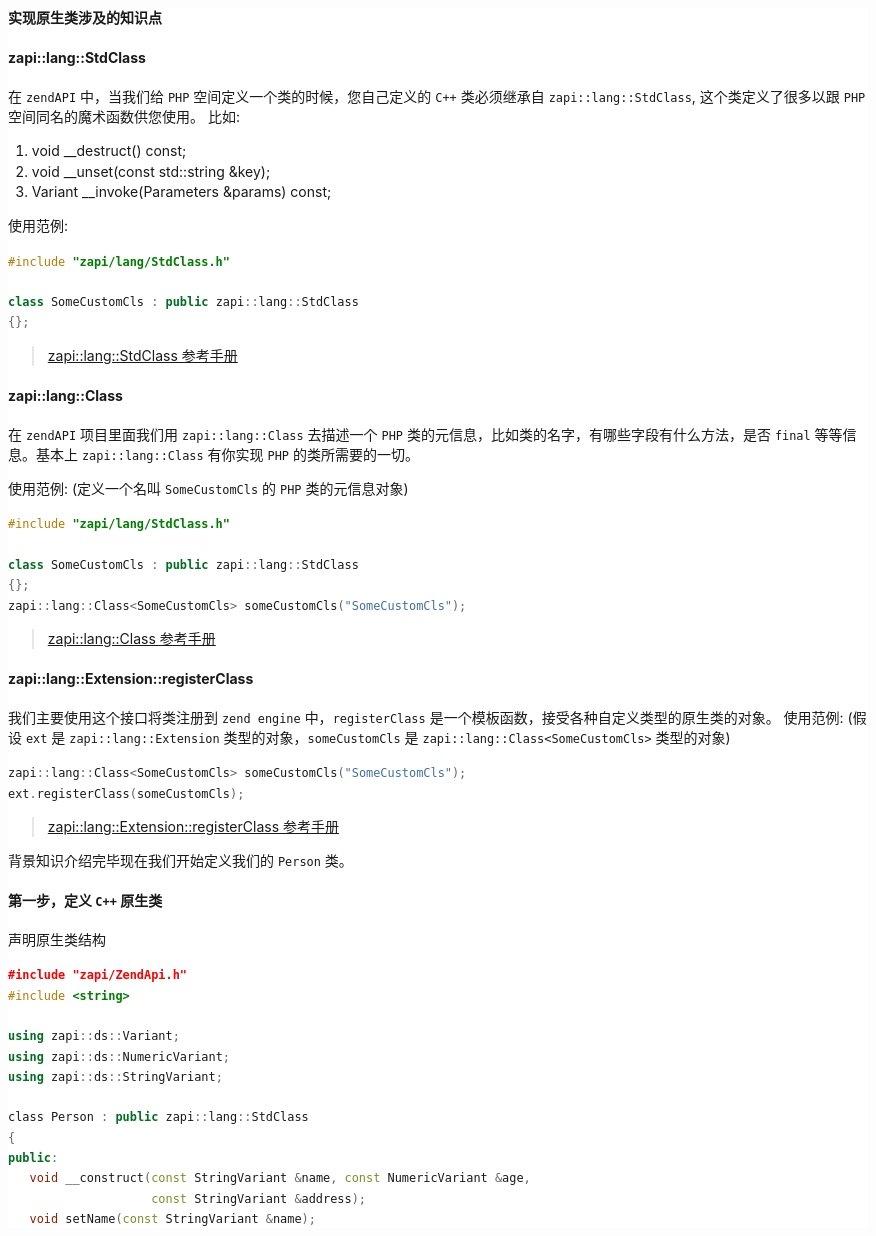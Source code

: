 #### 实现原生类涉及的知识点

#### zapi::lang::StdClass

在 `zendAPI` 中，当我们给 `PHP` 空间定义一个类的时候，您自己定义的 `C++` 类必须继承自 `zapi::lang::StdClass`, 这个类定义了很多以跟 `PHP` 空间同名的魔术函数供您使用。
比如:

1. void __destruct() const;
2. void __unset(const std::string &key);
3. Variant __invoke(Parameters &params) const;

使用范例:
```cpp
#include "zapi/lang/StdClass.h"

class SomeCustomCls : public zapi::lang::StdClass
{};

```

> [zapi::lang::StdClass 参考手册](http://www.zendapi.org/api/classzapi_1_1lang_1_1_std_class.html)

#### zapi::lang::Class
在 `zendAPI` 项目里面我们用 `zapi::lang::Class` 去描述一个 `PHP` 类的元信息，比如类的名字，有哪些字段有什么方法，是否 `final` 等等信息。基本上 `zapi::lang::Class` 有你实现 `PHP` 的类所需要的一切。

使用范例: (定义一个名叫 `SomeCustomCls` 的 `PHP` 类的元信息对象)
```cpp
#include "zapi/lang/StdClass.h"

class SomeCustomCls : public zapi::lang::StdClass
{};
﻿zapi::lang::Class<SomeCustomCls> someCustomCls("SomeCustomCls");
```

> [zapi::lang::Class 参考手册](http://www.zendapi.org/api/classzapi_1_1lang_1_1_class.html)

#### zapi::lang::Extension::registerClass
我们主要使用这个接口将类注册到 `zend engine` 中，`registerClass` 是一个模板函数，接受各种自定义类型的原生类的对象。
使用范例: (假设 `ext` 是 `zapi::lang::Extension` 类型的对象，`someCustomCls` 是 `﻿zapi::lang::Class<SomeCustomCls>` 类型的对象)
```cpp
﻿zapi::lang::Class<SomeCustomCls> someCustomCls("SomeCustomCls");
ext.registerClass(someCustomCls);
```
> [zapi::lang::Extension::registerClass 参考手册](http://www.zendapi.org/api/classzapi_1_1lang_1_1_extension.html#1a0694f7f433033831dce669f02ede49ea)

背景知识介绍完毕现在我们开始定义我们的 `Person` 类。

#### 第一步，定义 `C++` 原生类

声明原生类结构
```cpp
﻿#include "zapi/ZendApi.h"
#include <string>

using zapi::ds::Variant;
using zapi::ds::NumericVariant;
using zapi::ds::StringVariant;

﻿class Person : public zapi::lang::StdClass
{
public:
   void __construct(const StringVariant &name, const NumericVariant &age, 
                    const StringVariant &address);
   void setName(const StringVariant &name);
```